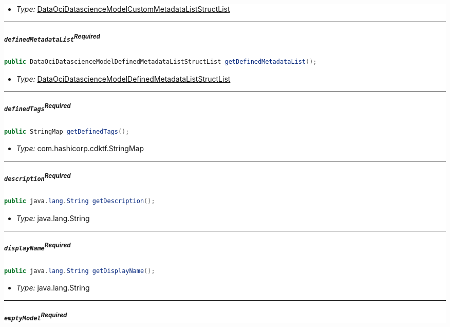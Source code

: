 - *Type:* <a href="#rhizo-co-terraform-provider-oci.dataOciDatascienceModel.DataOciDatascienceModelCustomMetadataListStructList">DataOciDatascienceModelCustomMetadataListStructList</a>

---

##### `definedMetadataList`<sup>Required</sup> <a name="definedMetadataList" id="rhizo-co-terraform-provider-oci.dataOciDatascienceModel.DataOciDatascienceModel.property.definedMetadataList"></a>

```java
public DataOciDatascienceModelDefinedMetadataListStructList getDefinedMetadataList();
```

- *Type:* <a href="#rhizo-co-terraform-provider-oci.dataOciDatascienceModel.DataOciDatascienceModelDefinedMetadataListStructList">DataOciDatascienceModelDefinedMetadataListStructList</a>

---

##### `definedTags`<sup>Required</sup> <a name="definedTags" id="rhizo-co-terraform-provider-oci.dataOciDatascienceModel.DataOciDatascienceModel.property.definedTags"></a>

```java
public StringMap getDefinedTags();
```

- *Type:* com.hashicorp.cdktf.StringMap

---

##### `description`<sup>Required</sup> <a name="description" id="rhizo-co-terraform-provider-oci.dataOciDatascienceModel.DataOciDatascienceModel.property.description"></a>

```java
public java.lang.String getDescription();
```

- *Type:* java.lang.String

---

##### `displayName`<sup>Required</sup> <a name="displayName" id="rhizo-co-terraform-provider-oci.dataOciDatascienceModel.DataOciDatascienceModel.property.displayName"></a>

```java
public java.lang.String getDisplayName();
```

- *Type:* java.lang.String

---

##### `emptyModel`<sup>Required</sup> <a name="emptyModel" id="rhizo-co-terraform-provider-oci.dataOciDatascienceModel.DataOciDatascienceModel.property.emptyModel"></a>
